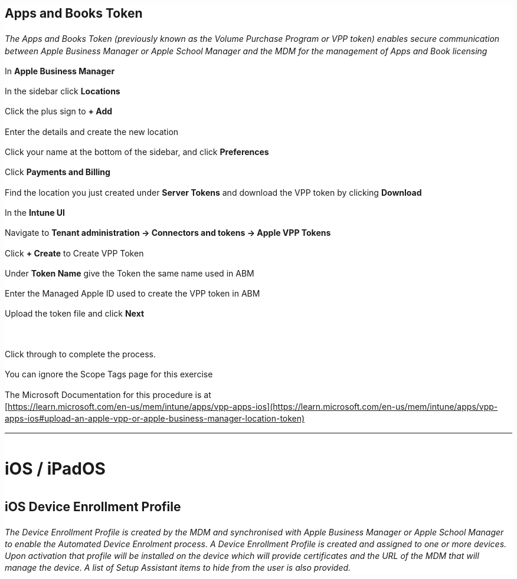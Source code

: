 ## Apps and Books Token

*The Apps and Books Token (previously known as the Volume Purchase Program or VPP token) enables secure communication between Apple Business Manager or Apple School Manager and the MDM for the management of Apps and Book licensing*

In **Apple Business Manager**

In the sidebar click **Locations**

Click the plus sign to **+ Add**

Enter the details and create the new location

Click your name at the bottom of the sidebar, and click **Preferences**

Click **Payments and Billing**

Find the location you just created under **Server Tokens** and download the VPP token by clicking **Download**



In the **Intune UI**

Navigate to **Tenant administration -> Connectors and tokens -> Apple VPP Tokens**

Click **+ Create** to Create VPP Token

Under **Token Name** give the Token the same name used in ABM

Enter the Managed Apple ID used to create the VPP token in ABM

Upload the token file and click **Next**

<img src="images/DYQ8Ta8mgLkWG.png" alt="" width="800" data-align="left"/>


Click through to complete the process.

You can ignore the Scope Tags page for this exercise

The Microsoft Documentation for this procedure is at  
[https://learn.microsoft.com/en-us/mem/intune/apps/vpp-apps-ios](https://learn.microsoft.com/en-us/mem/intune/apps/vpp-apps-ios#upload-an-apple-vpp-or-apple-business-manager-location-token)

***
<div style="page-break-after: always"></div>

# iOS / iPadOS

## iOS Device Enrollment Profile

*The Device Enrollment Profile is created by the MDM and synchronised with Apple Business Manager or Apple School Manager to enable the Automated Device Enrolment process. A Device Enrollment Profile is created and assigned to one or more devices. Upon activation that profile will be installed on the device which will provide certificates and the URL of the MDM that will manage the device. A list of Setup Assistant items to hide from the user is also provided.*
